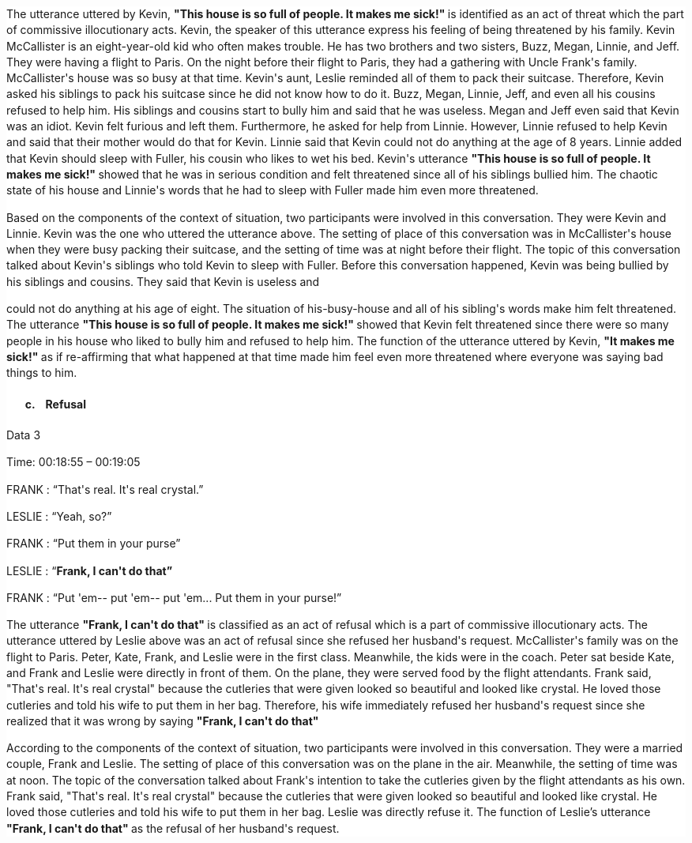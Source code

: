 <p><span class="font0">The utterance uttered by Kevin, </span><span class="font0" style="font-weight:bold;">&quot;This house is so full of people. It makes me sick!&quot; </span><span class="font0">is identified as an act of threat which the part of commissive illocutionary acts. Kevin, the speaker of this utterance express his feeling of being threatened by his family. Kevin McCallister is an eight-year-old kid who often makes trouble. He has two brothers and two sisters, Buzz, Megan, Linnie, and Jeff. They were having a flight to Paris. On the night before their flight to Paris, they had a gathering with Uncle Frank's family. McCallister's house was so busy at that time. Kevin's aunt, Leslie reminded all of them to pack their suitcase. Therefore, Kevin asked his siblings to pack his suitcase since he did not know how to do it. Buzz, Megan, Linnie, Jeff, and even all his cousins refused to help him. His siblings and cousins start to bully him and said that he was useless. Megan and Jeff even said that Kevin was an idiot. Kevin felt furious and left them. Furthermore, he asked for help from Linnie. However, Linnie refused to help Kevin and said that their mother would do that for Kevin. Linnie said that Kevin could not do anything at the age of 8 years. Linnie added that Kevin should sleep with Fuller, his cousin who likes to wet his bed. Kevin's utterance </span><span class="font0" style="font-weight:bold;">&quot;This house is so full of people. It makes me sick!&quot; </span><span class="font0">showed that he was in serious condition and felt threatened since all of his siblings bullied him. The chaotic state of his house and Linnie's words that he had to sleep with Fuller made him even more threatened.</span></p>
<p><span class="font0">Based on the components of the context of situation, two participants were involved in this conversation. They were Kevin and Linnie. Kevin was the one who uttered the utterance above. The setting of place of this conversation was in McCallister's house when they were busy packing their suitcase, and the setting of time was at night before their flight. The topic of this conversation talked about Kevin's siblings who told Kevin to sleep with Fuller. Before this conversation happened, Kevin was being bullied by his siblings and cousins. They said that Kevin is useless and</span></p>
<p><span class="font0">could not do anything at his age of eight. The situation of his-busy-house and all of his sibling's words make him felt threatened. The utterance </span><span class="font0" style="font-weight:bold;">&quot;This house is so full of people. It makes me sick!&quot; </span><span class="font0">showed that Kevin felt threatened since there were so many people in his house who liked to bully him and refused to help him. The function of the utterance uttered by Kevin, </span><span class="font0" style="font-weight:bold;">&quot;It makes me sick!&quot; </span><span class="font0">as if re-affirming that what happened at that time made him feel even more threatened where everyone was saying bad things to him.</span></p>
<ul style="list-style:none;"><li>
<h4><a name="bookmark23"></a><span class="font0" style="font-weight:bold;"><a name="bookmark24"></a>c. &nbsp;&nbsp;&nbsp;Refusal</span></h4></li></ul>
<p><span class="font0">Data 3</span></p>
<p><span class="font0">Time: 00:18:55 – 00:19:05</span></p>
<p><span class="font0">FRANK : “That's real. It's real crystal.”</span></p>
<p><span class="font0">LESLIE : “Yeah, so?”</span></p>
<p><span class="font0">FRANK : “Put them in your purse”</span></p>
<p><span class="font0">LESLIE : “</span><span class="font0" style="font-weight:bold;">Frank, I can't do that”</span></p>
<p><span class="font0">FRANK : “Put 'em-- put 'em-- put 'em... Put them in your purse!”</span></p>
<p><span class="font0">The utterance </span><span class="font0" style="font-weight:bold;">&quot;Frank, I can't do that&quot; </span><span class="font0">is classified as an act of refusal which is a part of commissive illocutionary acts. The utterance uttered by Leslie above was an act of refusal since she refused her husband's request. McCallister's family was on the flight to Paris. Peter, Kate, Frank, and Leslie were in the first class. Meanwhile, the kids were in the coach. Peter sat beside Kate, and Frank and Leslie were directly in front of them. On the plane, they were served food by the flight attendants. Frank said, &quot;That's real. It's real crystal&quot; because the cutleries that were given looked so beautiful and looked like crystal. He loved those cutleries and told his wife to put them in her bag. Therefore, his wife immediately refused her husband's request since she realized that it was wrong by saying </span><span class="font0" style="font-weight:bold;">&quot;Frank, I can't do that&quot;</span></p>
<p><span class="font0">According to the components of the context of situation, two participants were involved in this conversation. They were a married couple, Frank and Leslie. The setting of place of this conversation was on the plane in the air. Meanwhile, the setting of time was at noon. The topic of the conversation talked about Frank's intention to take the cutleries given by the flight attendants as his own. Frank said, &quot;That's real. It's real crystal&quot; because the cutleries that were given looked so beautiful and looked like crystal. He loved those cutleries and told his wife to put them in her bag. Leslie was directly refuse it. The function of Leslie’s utterance </span><span class="font0" style="font-weight:bold;">&quot;Frank, I can't do that&quot; </span><span class="font0">as the refusal of her husband's request.</span></p>